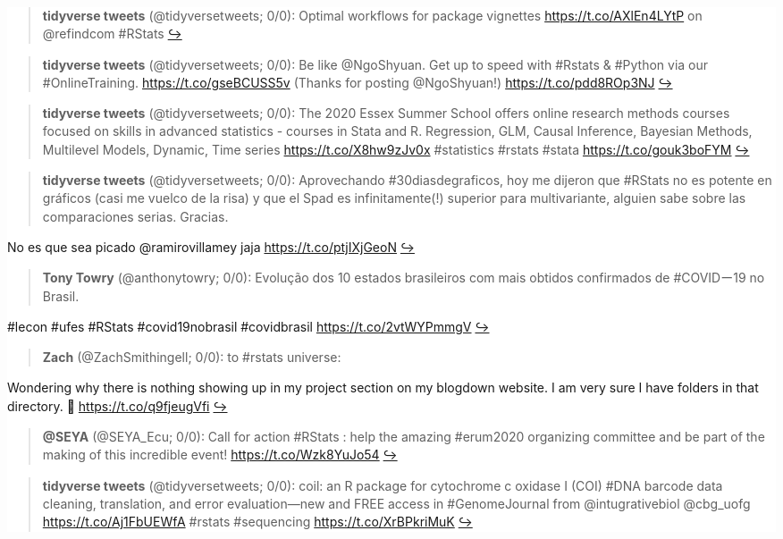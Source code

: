 


> **tidyverse tweets** (@tidyversetweets; 0/0): Optimal workflows for package vignettes https://t.co/AXlEn4LYtP on @refindcom #RStats  [&#8618;](https://twitter.com/dataandme/status/1268357439566393344)




> **tidyverse tweets** (@tidyversetweets; 0/0): Be like @NgoShyuan. Get up to speed with #Rstats &amp; #Python via our #OnlineTraining. 
https://t.co/gseBCUSS5v
(Thanks for posting @NgoShyuan!) https://t.co/pdd8ROp3NJ  [&#8618;](https://twitter.com/dataandme/status/1268349937881776128)




> **tidyverse tweets** (@tidyversetweets; 0/0): The 2020 Essex Summer School offers online research methods courses focused on skills in advanced statistics - courses in Stata and R. Regression, GLM, Causal Inference, Bayesian Methods, Multilevel Models, Dynamic, Time series https://t.co/X8hw9zJv0x
#statistics
#rstats
#stata https://t.co/gouk3boFYM  [&#8618;](https://twitter.com/dataandme/status/1268345460714098688)




> **tidyverse tweets** (@tidyversetweets; 0/0): Aprovechando #30diasdegraficos, hoy me dijeron que #RStats no es potente en gráficos (casi me vuelco de la risa) y que el Spad es infinitamente(!) superior para multivariante, alguien sabe sobre las comparaciones serias. Gracias.
>
No es que sea picado @ramirovillamey jaja https://t.co/ptjIXjGeoN  [&#8618;](https://twitter.com/dataandme/status/1268344721518268417)




> **Tony Towry** (@anthonytowry; 0/0): Evolução dos 10 estados brasileiros com mais obtidos confirmados de #COVIDー19 no Brasil.
>
#lecon #ufes #RStats #covid19nobrasil #covidbrasil https://t.co/2vtWYPmmgV  [&#8618;](https://twitter.com/dataandme/status/1268336609180766213)




> **Zach** (@ZachSmithingell; 0/0): to #rstats universe:
>
Wondering why there is nothing showing up in my project section on my blogdown website. I am very sure I have folders in that directory. 🙏 https://t.co/q9fjeugVfi  [&#8618;](https://twitter.com/dataandme/status/1268329573172871169)




> **@SEYA** (@SEYA_Ecu; 0/0): Call for action #RStats : help the amazing #erum2020 organizing committee and be part of the making of this incredible event! https://t.co/Wzk8YuJo54  [&#8618;](https://twitter.com/dataandme/status/1268321701701365761)




> **tidyverse tweets** (@tidyversetweets; 0/0): coil: an R package for cytochrome c oxidase I (COI) #DNA barcode data cleaning, translation, and error evaluation—new and FREE access in #GenomeJournal from @intugrativebiol @cbg_uofg https://t.co/Aj1FbUEWfA #rstats #sequencing https://t.co/XrBPkriMuK  [&#8618;](https://twitter.com/dataandme/status/1268317296147169281)
